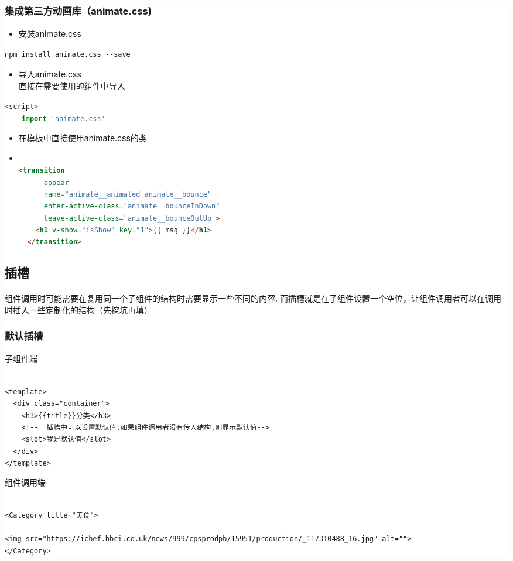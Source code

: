 ### 集成第三方动画库（animate.css)

- 安装animate.css

~~~
npm install animate.css --save
~~~

- 导入animate.css  
  直接在需要使用的组件中导入

~~~js
<script>
    import 'animate.css'
~~~

- 在模板中直接使用animate.css的类
- ~~~html
  
  <transition
        appear
        name="animate__animated animate__bounce"
        enter-active-class="animate__bounceInDown"
        leave-active-class="animate__bounceOutUp">
      <h1 v-show="isShow" key="1">{{ msg }}</h1>
    </transition>
  ~~~

## 插槽

组件调用时可能需要在复用同一个子组件的结构时需要显示一些不同的内容. 而插槽就是在子组件设置一个空位，让组件调用者可以在调用时插入一些定制化的结构（先挖坑再填）

### 默认插槽

子组件端

~~~vue

<template>
  <div class="container">
    <h3>{{title}}分类</h3>
    <!--  插槽中可以设置默认值,如果组件调用者没有传入结构,则显示默认值-->
    <slot>我是默认值</slot>
  </div>
</template>
~~~

组件调用端

~~~vue

<Category title="美食">

<img src="https://ichef.bbci.co.uk/news/999/cpsprodpb/15951/production/_117310488_16.jpg" alt="">
</Category>
~~~
